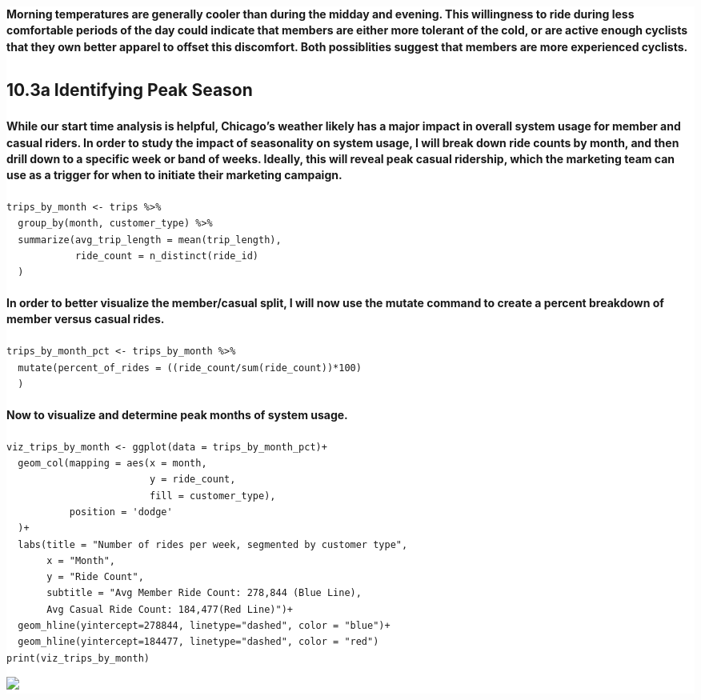 #### Morning temperatures are generally cooler than during the midday and evening. This willingness to ride during less comfortable periods of the day could indicate that members are either more tolerant of the cold, or are active enough cyclists that they own better apparel to offset this discomfort. Both possiblities suggest that members are more experienced cyclists.

## **10.3a Identifying Peak Season**

#### While our start time analysis is helpful, Chicago’s weather likely has a major impact in overall system usage for member and casual riders. In order to study the impact of seasonality on system usage, I will break down ride counts by month, and then drill down to a specific week or band of weeks. Ideally, this will reveal peak casual ridership, which the marketing team can use as a trigger for when to initiate their marketing campaign.

    trips_by_month <- trips %>% 
      group_by(month, customer_type) %>% 
      summarize(avg_trip_length = mean(trip_length),
                ride_count = n_distinct(ride_id)
      )

#### In order to better visualize the member/casual split, I will now use the mutate command to create a percent breakdown of member versus casual rides.

    trips_by_month_pct <- trips_by_month %>% 
      mutate(percent_of_rides = ((ride_count/sum(ride_count))*100)
      )

#### Now to visualize and determine peak months of system usage.

    viz_trips_by_month <- ggplot(data = trips_by_month_pct)+
      geom_col(mapping = aes(x = month,
                             y = ride_count,
                             fill = customer_type),
               position = 'dodge'
      )+
      labs(title = "Number of rides per week, segmented by customer type",
           x = "Month",
           y = "Ride Count",
           subtitle = "Avg Member Ride Count: 278,844 (Blue Line),
           Avg Casual Ride Count: 184,477(Red Line)")+
      geom_hline(yintercept=278844, linetype="dashed", color = "blue")+
      geom_hline(yintercept=184477, linetype="dashed", color = "red")
    print(viz_trips_by_month)

![](Cyclistic_markdown_PT_1_19_23_files/figure-markdown_strict/unnamed-chunk-56-1.png)
